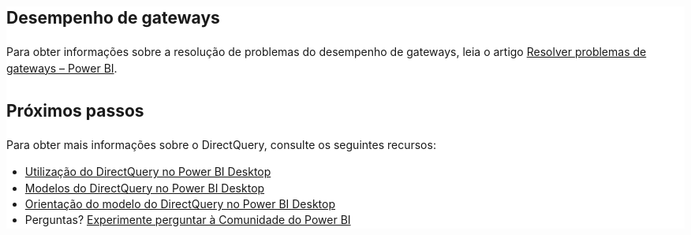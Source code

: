 ## <a name="gateway-performance"></a>Desempenho de gateways

Para obter informações sobre a resolução de problemas do desempenho de gateways, leia o artigo [Resolver problemas de gateways – Power BI](service-gateway-onprem-tshoot.md).

## <a name="next-steps"></a>Próximos passos

Para obter mais informações sobre o DirectQuery, consulte os seguintes recursos:

- [Utilização do DirectQuery no Power BI Desktop](desktop-use-directquery.md)
- [Modelos do DirectQuery no Power BI Desktop](desktop-directquery-about.md)
- [Orientação do modelo do DirectQuery no Power BI Desktop](../guidance/directquery-model-guidance.md)
- Perguntas? [Experimente perguntar à Comunidade do Power BI](https://community.powerbi.com/)
